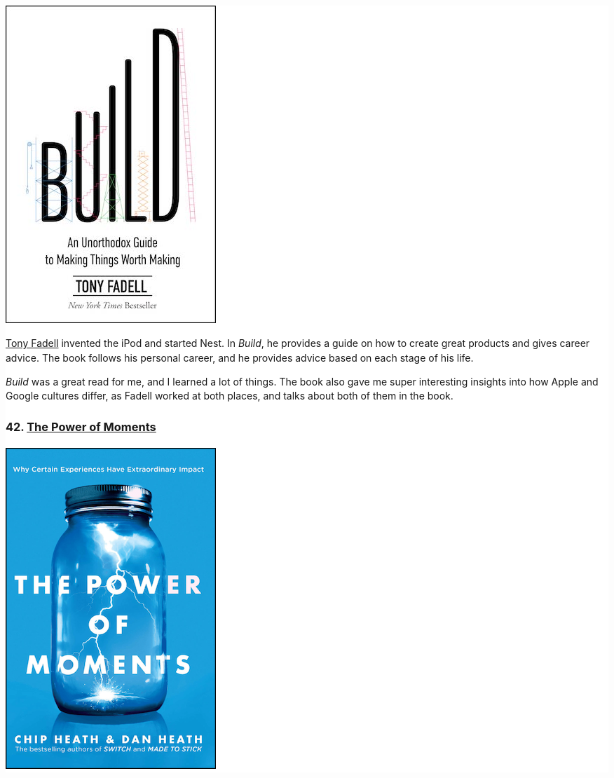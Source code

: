 ![Build cover](/assets/posts/books-2022/build.jpeg)

[Tony Fadell](https://en.wikipedia.org/wiki/Tony_Fadell) invented the iPod and started Nest.
In *Build*, he provides a guide on how to create great products and gives career advice.
The book follows his personal career, and he provides advice based on each stage of his life.

*Build* was a great read for me, and I learned a lot of things.
The book also gave me super interesting insights into how Apple and Google cultures differ, as Fadell worked at both places, and talks about both of them in the book.

### 42. [The Power of Moments](https://www.amazon.com/Power-Moments-Certain-Experiences-Extraordinary/dp/1501147765)

![The Power of Moments cover](/assets/posts/books-2022/power-of-moments.png)
